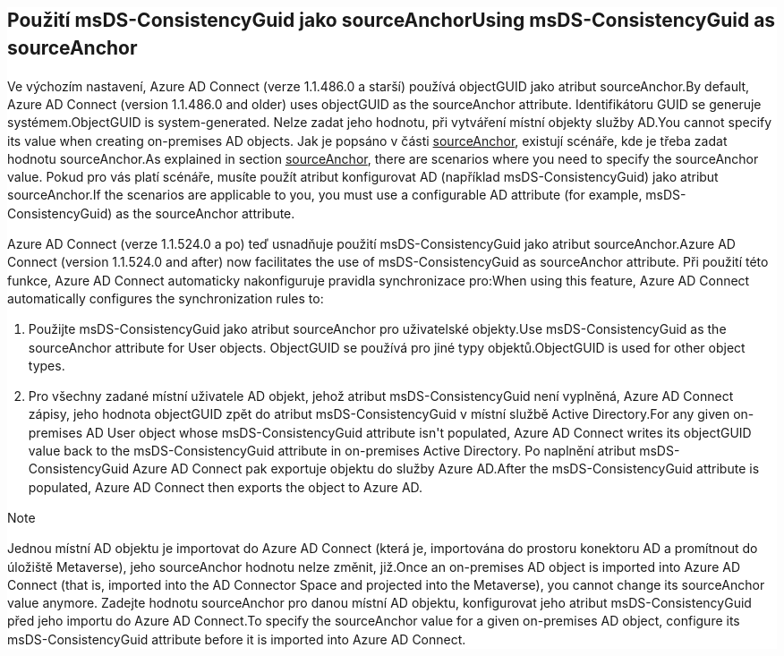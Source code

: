## <a name="using-msds-consistencyguid-as-sourceanchor"></a><span data-ttu-id="b3cca-160">Použití msDS-ConsistencyGuid jako sourceAnchor</span><span class="sxs-lookup"><span data-stu-id="b3cca-160">Using msDS-ConsistencyGuid as sourceAnchor</span></span>
<span data-ttu-id="b3cca-161">Ve výchozím nastavení, Azure AD Connect (verze 1.1.486.0 a starší) používá objectGUID jako atribut sourceAnchor.</span><span class="sxs-lookup"><span data-stu-id="b3cca-161">By default, Azure AD Connect (version 1.1.486.0 and older) uses objectGUID as the sourceAnchor attribute.</span></span> <span data-ttu-id="b3cca-162">Identifikátoru GUID se generuje systémem.</span><span class="sxs-lookup"><span data-stu-id="b3cca-162">ObjectGUID is system-generated.</span></span> <span data-ttu-id="b3cca-163">Nelze zadat jeho hodnotu, při vytváření místní objekty služby AD.</span><span class="sxs-lookup"><span data-stu-id="b3cca-163">You cannot specify its value when creating on-premises AD objects.</span></span> <span data-ttu-id="b3cca-164">Jak je popsáno v části [sourceAnchor](#sourceanchor), existují scénáře, kde je třeba zadat hodnotu sourceAnchor.</span><span class="sxs-lookup"><span data-stu-id="b3cca-164">As explained in section [sourceAnchor](#sourceanchor), there are scenarios where you need to specify the sourceAnchor value.</span></span> <span data-ttu-id="b3cca-165">Pokud pro vás platí scénáře, musíte použít atribut konfigurovat AD (například msDS-ConsistencyGuid) jako atribut sourceAnchor.</span><span class="sxs-lookup"><span data-stu-id="b3cca-165">If the scenarios are applicable to you, you must use a configurable AD attribute (for example, msDS-ConsistencyGuid) as the sourceAnchor attribute.</span></span>

<span data-ttu-id="b3cca-166">Azure AD Connect (verze 1.1.524.0 a po) teď usnadňuje použití msDS-ConsistencyGuid jako atribut sourceAnchor.</span><span class="sxs-lookup"><span data-stu-id="b3cca-166">Azure AD Connect (version 1.1.524.0 and after) now facilitates the use of msDS-ConsistencyGuid as sourceAnchor attribute.</span></span> <span data-ttu-id="b3cca-167">Při použití této funkce, Azure AD Connect automaticky nakonfiguruje pravidla synchronizace pro:</span><span class="sxs-lookup"><span data-stu-id="b3cca-167">When using this feature, Azure AD Connect automatically configures the synchronization rules to:</span></span>

1. <span data-ttu-id="b3cca-168">Použijte msDS-ConsistencyGuid jako atribut sourceAnchor pro uživatelské objekty.</span><span class="sxs-lookup"><span data-stu-id="b3cca-168">Use msDS-ConsistencyGuid as the sourceAnchor attribute for User objects.</span></span> <span data-ttu-id="b3cca-169">ObjectGUID se používá pro jiné typy objektů.</span><span class="sxs-lookup"><span data-stu-id="b3cca-169">ObjectGUID is used for other object types.</span></span>

2. <span data-ttu-id="b3cca-170">Pro všechny zadané místní uživatele AD objekt, jehož atribut msDS-ConsistencyGuid není vyplněná, Azure AD Connect zápisy, jeho hodnota objectGUID zpět do atribut msDS-ConsistencyGuid v místní službě Active Directory.</span><span class="sxs-lookup"><span data-stu-id="b3cca-170">For any given on-premises AD User object whose msDS-ConsistencyGuid attribute isn't populated, Azure AD Connect writes its objectGUID value back to the msDS-ConsistencyGuid attribute in on-premises Active Directory.</span></span> <span data-ttu-id="b3cca-171">Po naplnění atribut msDS-ConsistencyGuid Azure AD Connect pak exportuje objektu do služby Azure AD.</span><span class="sxs-lookup"><span data-stu-id="b3cca-171">After the msDS-ConsistencyGuid attribute is populated, Azure AD Connect then exports the object to Azure AD.</span></span>

>[!NOTE]
> <span data-ttu-id="b3cca-172">Jednou místní AD objektu je importovat do Azure AD Connect (která je, importována do prostoru konektoru AD a promítnout do úložiště Metaverse), jeho sourceAnchor hodnotu nelze změnit, již.</span><span class="sxs-lookup"><span data-stu-id="b3cca-172">Once an on-premises AD object is imported into Azure AD Connect (that is, imported into the AD Connector Space and projected into the Metaverse), you cannot change its sourceAnchor value anymore.</span></span> <span data-ttu-id="b3cca-173">Zadejte hodnotu sourceAnchor pro danou místní AD objektu, konfigurovat jeho atribut msDS-ConsistencyGuid před jeho importu do Azure AD Connect.</span><span class="sxs-lookup"><span data-stu-id="b3cca-173">To specify the sourceAnchor value for a given on-premises AD object, configure its msDS-ConsistencyGuid attribute before it is imported into Azure AD Connect.</span></span>
